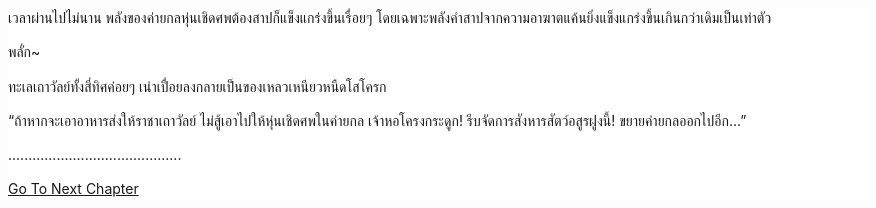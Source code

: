 เวลาผ่านไปไม่นาน พลังของค่ายกลหุ่นเชิดศพต้องสาปก็แข็งแกร่งขึ้นเรื่อยๆ โดยเฉพาะพลังคำสาปจากความอาฆาตแค้นยิ่งแข็งแกร่งขึ้นเกินกว่าเดิมเป็นเท่าตัว

พลั่ก~

ทะเลเถาวัลย์ทั้งสี่ทิศค่อยๆ เน่าเปื่อยลงกลายเป็นของเหลวเหนียวหนืดโสโครก

“ถ้าหากจะเอาอาหารส่งให้ราชาเถาวัลย์ ไม่สู้เอาไปให้หุ่นเชิดศพในค่ายกล เจ้าหอโครงกระดูก! รีบจัดการสังหารสัตว์อสูรฝูงนี้! ขยายค่ายกลออกไปอีก...”

...........................................


[Go To Next Chapter]( ./99.md)